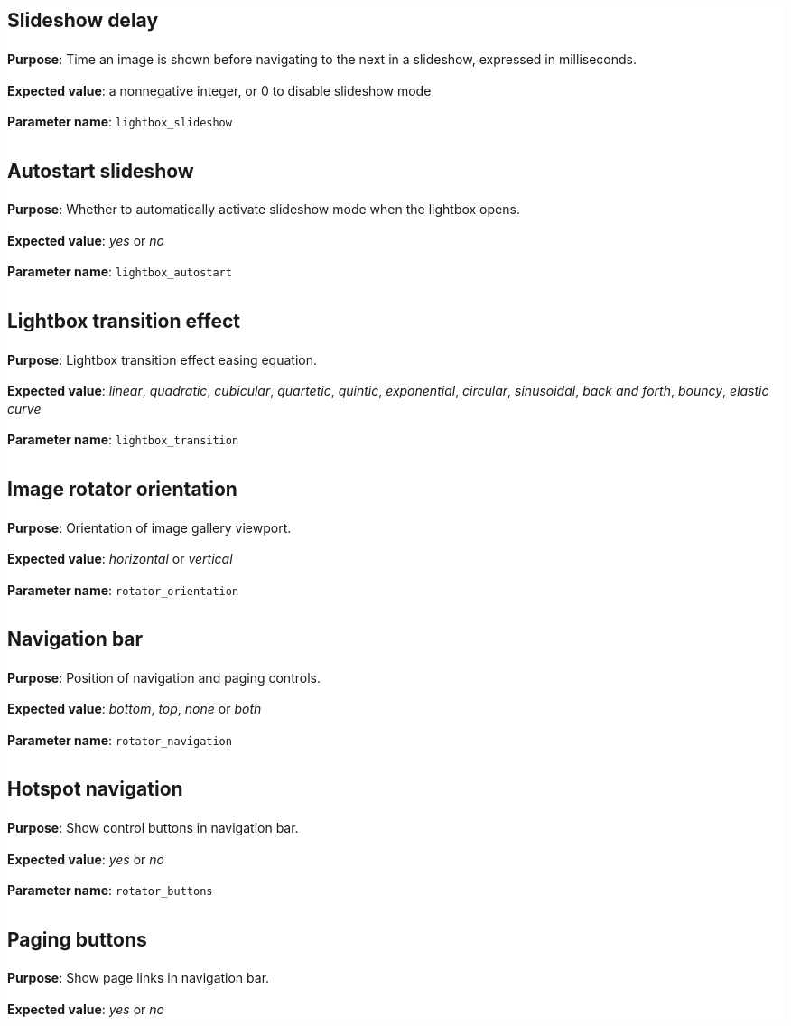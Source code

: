 ## Slideshow delay ##

**Purpose**: Time an image is shown before navigating to the next in a slideshow, expressed in milliseconds.

**Expected value**: a nonnegative integer, or 0 to disable slideshow mode

**Parameter name**: `lightbox_slideshow`

## Autostart slideshow ##

**Purpose**: Whether to automatically activate slideshow mode when the lightbox opens.

**Expected value**: _yes_ or _no_

**Parameter name**: `lightbox_autostart`

## Lightbox transition effect ##

**Purpose**: Lightbox transition effect easing equation.

**Expected value**: _linear_, _quadratic_, _cubicular_, _quartetic_, _quintic_, _exponential_, _circular_, _sinusoidal_, _back and forth_, _bouncy_, _elastic curve_

**Parameter name**: `lightbox_transition`

## Image rotator orientation ##

**Purpose**: Orientation of image gallery viewport.

**Expected value**: _horizontal_ or _vertical_

**Parameter name**: `rotator_orientation`

## Navigation bar ##

**Purpose**: Position of navigation and paging controls.

**Expected value**: _bottom_, _top_, _none_ or _both_

**Parameter name**: `rotator_navigation`

## Hotspot navigation ##

**Purpose**: Show control buttons in navigation bar.

**Expected value**: _yes_ or _no_

**Parameter name**: `rotator_buttons`

## Paging buttons ##

**Purpose**: Show page links in navigation bar.

**Expected value**: _yes_ or _no_
